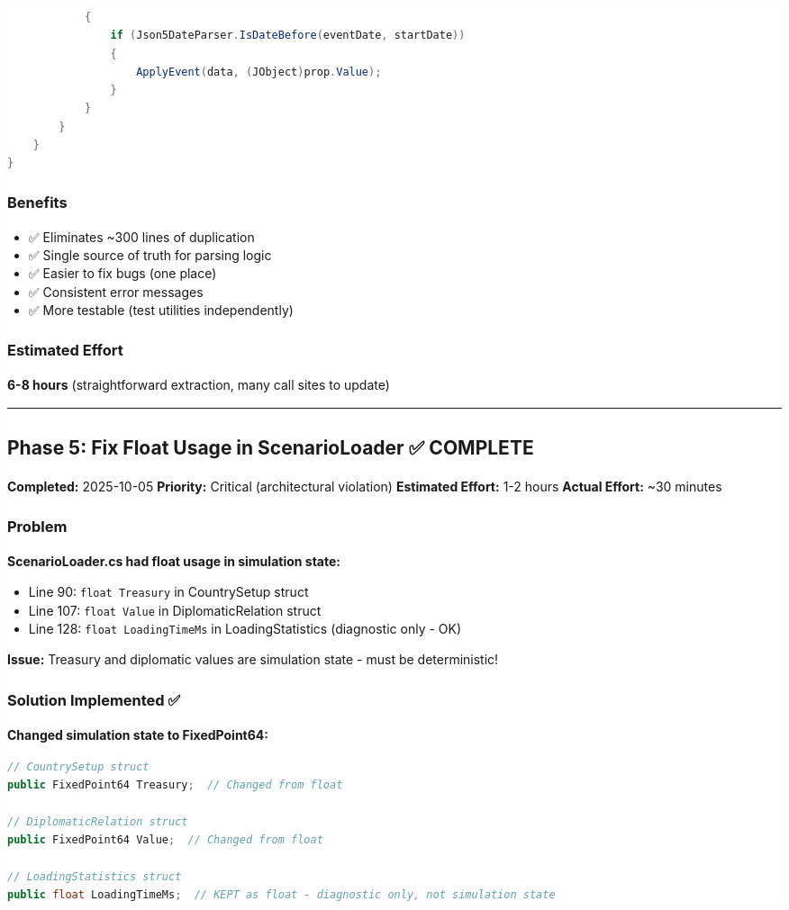 ```csharp
            {
                if (Json5DateParser.IsDateBefore(eventDate, startDate))
                {
                    ApplyEvent(data, (JObject)prop.Value);
                }
            }
        }
    }
}
```

### Benefits

- ✅ Eliminates ~300 lines of duplication
- ✅ Single source of truth for parsing logic
- ✅ Easier to fix bugs (one place)
- ✅ Consistent error messages
- ✅ More testable (test utilities independently)

### Estimated Effort

**6-8 hours** (straightforward extraction, many call sites to update)

---

## Phase 5: Fix Float Usage in ScenarioLoader ✅ COMPLETE

**Completed:** 2025-10-05
**Priority:** Critical (architectural violation)
**Estimated Effort:** 1-2 hours
**Actual Effort:** ~30 minutes

### Problem

**ScenarioLoader.cs had float usage in simulation state:**
- Line 90: `float Treasury` in CountrySetup struct
- Line 107: `float Value` in DiplomaticRelation struct
- Line 128: `float LoadingTimeMs` in LoadingStatistics (diagnostic only - OK)

**Issue:** Treasury and diplomatic values are simulation state - must be deterministic!

### Solution Implemented ✅

**Changed simulation state to FixedPoint64:**
```csharp
// CountrySetup struct
public FixedPoint64 Treasury;  // Changed from float

// DiplomaticRelation struct
public FixedPoint64 Value;  // Changed from float

// LoadingStatistics struct
public float LoadingTimeMs;  // KEPT as float - diagnostic only, not simulation state
```

